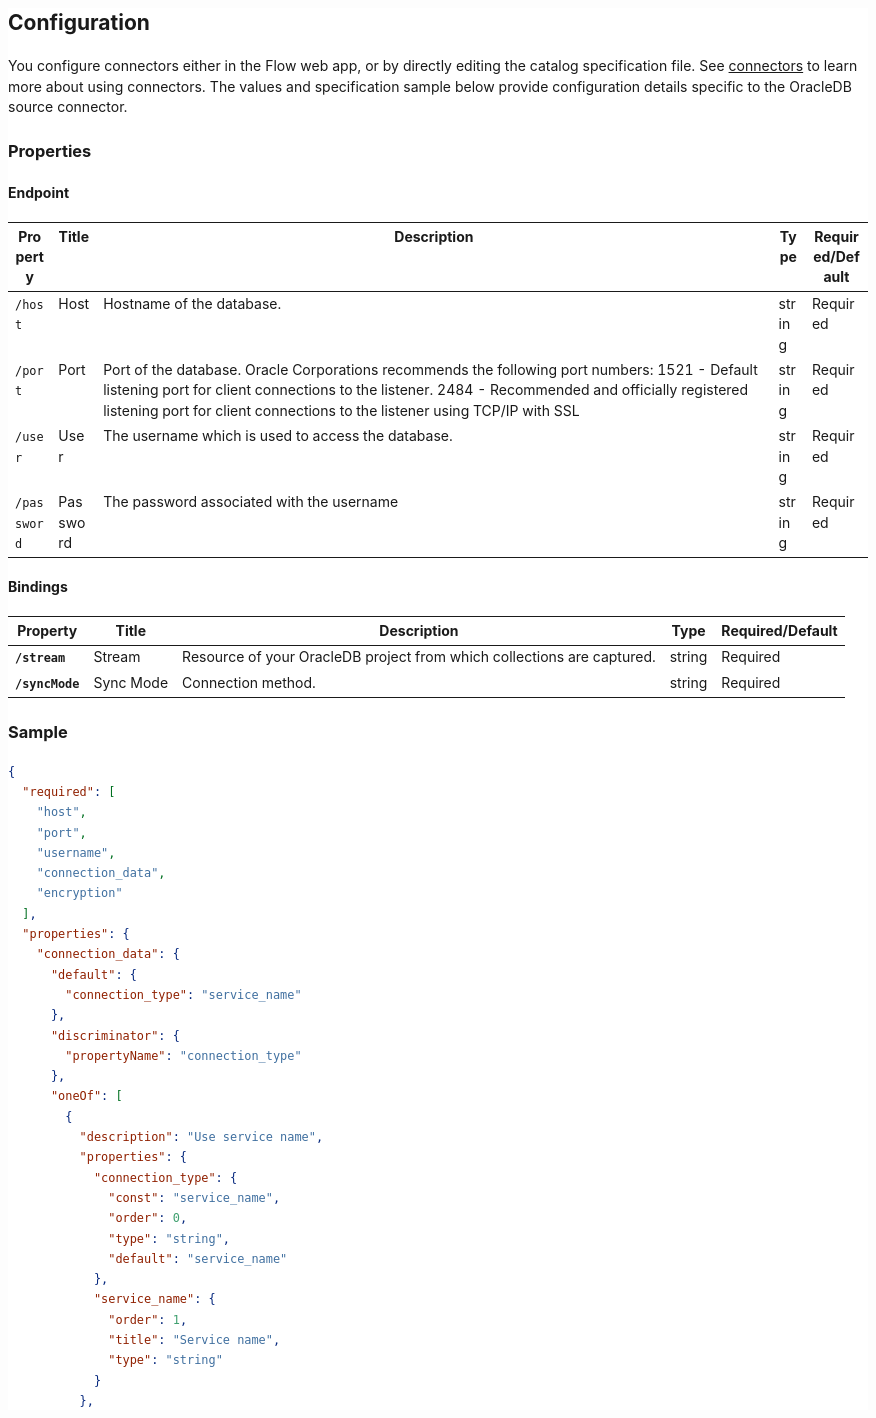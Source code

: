 ## Configuration
You configure connectors either in the Flow web app, or by directly editing the catalog specification file. See [connectors](https://docs.estuary.dev/concepts/connectors/#using-connectors) to learn more about using connectors. The values and specification sample below provide configuration details specific to the OracleDB source connector.

### Properties

#### Endpoint
| Property    | Title    | Description                                                                                                                                                                                                                                                                     | Type   | Required/Default |
| ----------- | -------- | ------------------------------------------------------------------------------------------------------------------------------------------------------------------------------------------------------------------------------------------------------------------------------- | ------ | ---------------- |
| `/host`     | Host     | Hostname of the database.                                                                                                                                                                                                                                                       | string | Required         |
| `/port`     | Port     | Port of the database. Oracle Corporations recommends the following port numbers: 1521 - Default listening port for client connections to the listener. 2484 - Recommended and officially registered listening port for client connections to the listener using TCP/IP with SSL | string | Required         |
| `/user`     | User     | The username which is used to access the database.                                                                                                                                                                                                                              | string | Required         |
| `/password` | Password | The password associated with the username                                                                                                                                                                                                                                       | string | Required         |


#### Bindings

| Property        | Title     | Description                                                            | Type   | Required/Default |
| --------------- | --------- | ---------------------------------------------------------------------- | ------ | ---------------- |
| **`/stream`**   | Stream    | Resource of your OracleDB project from which collections are captured. | string | Required         |
| **`/syncMode`** | Sync Mode | Connection method.                                                     | string | Required         |


### Sample

```json
{
  "required": [
    "host",
    "port",
    "username",
    "connection_data",
    "encryption"
  ],
  "properties": {
    "connection_data": {
      "default": {
        "connection_type": "service_name"
      },
      "discriminator": {
        "propertyName": "connection_type"
      },
      "oneOf": [
        {
          "description": "Use service name",
          "properties": {
            "connection_type": {
              "const": "service_name",
              "order": 0,
              "type": "string",
              "default": "service_name"
            },
            "service_name": {
              "order": 1,
              "title": "Service name",
              "type": "string"
            }
          },
```